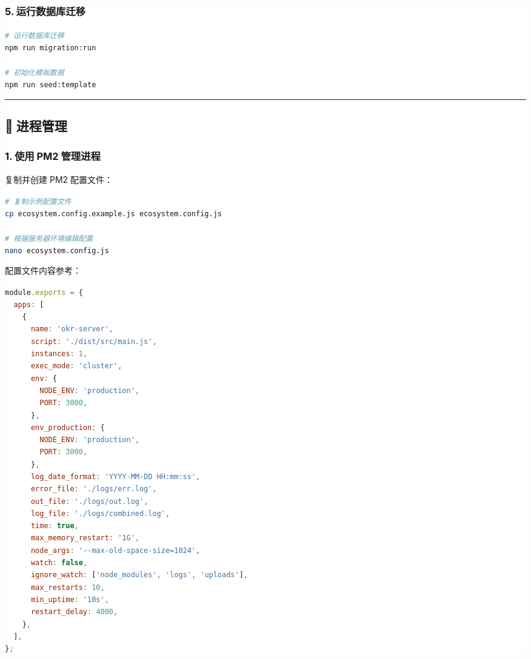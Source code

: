 ### 5. 运行数据库迁移

```bash
# 运行数据库迁移
npm run migration:run

# 初始化模板数据
npm run seed:template
```

---

## 🔄 进程管理

### 1. 使用 PM2 管理进程

复制并创建 PM2 配置文件：

```bash
# 复制示例配置文件
cp ecosystem.config.example.js ecosystem.config.js

# 根据服务器环境编辑配置
nano ecosystem.config.js
```

配置文件内容参考：

```javascript
module.exports = {
  apps: [
    {
      name: 'okr-server',
      script: './dist/src/main.js',
      instances: 1,
      exec_mode: 'cluster',
      env: {
        NODE_ENV: 'production',
        PORT: 3000,
      },
      env_production: {
        NODE_ENV: 'production',
        PORT: 3000,
      },
      log_date_format: 'YYYY-MM-DD HH:mm:ss',
      error_file: './logs/err.log',
      out_file: './logs/out.log',
      log_file: './logs/combined.log',
      time: true,
      max_memory_restart: '1G',
      node_args: '--max-old-space-size=1024',
      watch: false,
      ignore_watch: ['node_modules', 'logs', 'uploads'],
      max_restarts: 10,
      min_uptime: '10s',
      restart_delay: 4000,
    },
  ],
};
```

